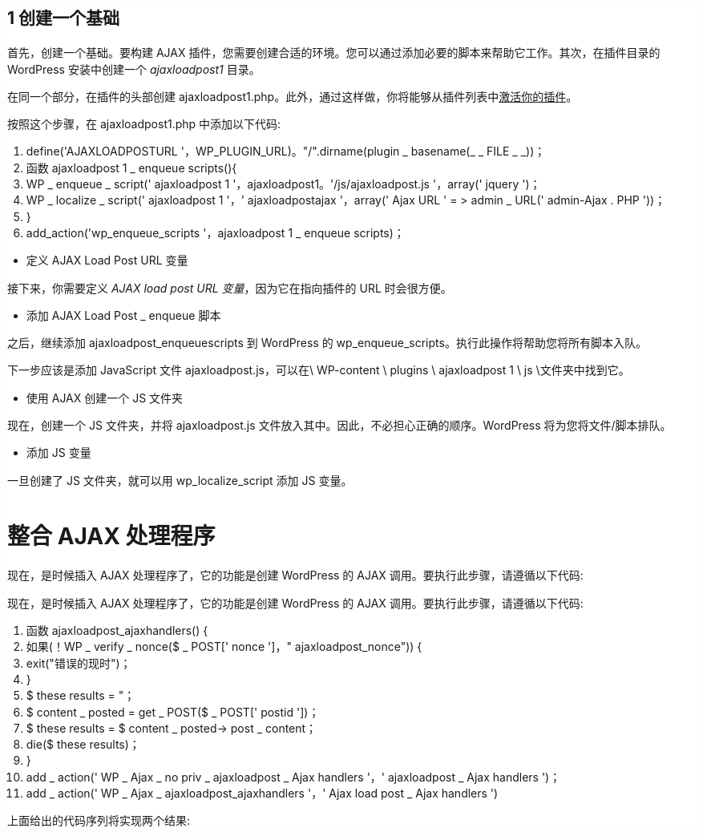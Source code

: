 ## 1 创建一个基础

首先，创建一个基础。要构建 AJAX 插件，您需要创建合适的环境。您可以通过添加必要的脚本来帮助它工作。其次，在插件目录的 WordPress 安装中创建一个 *ajaxloadpost1* 目录。

在同一个部分，在插件的头部创建 ajaxloadpost1.php。此外，通过这样做，你将能够从插件列表中[激活你的插件](https://visualmodo.com/best-free-wordpress-search-plugins-list/)。

按照这个步骤，在 ajaxloadpost1.php 中添加以下代码:

1.  define('AJAXLOADPOSTURL '，WP_PLUGIN_URL)。"/".dirname(plugin _ basename(_ _ FILE _ _))；
2.  函数 ajaxloadpost 1 _ enqueue scripts(){
3.  WP _ enqueue _ script(' ajaxloadpost 1 '，ajaxloadpost1。'/js/ajaxloadpost.js '，array(' jquery ')；
4.  WP _ localize _ script(' ajaxloadpost 1 '，' ajaxloadpostajax '，array(' Ajax URL ' = > admin _ URL(' admin-Ajax . PHP '))；
5.  }
6.  add_action('wp_enqueue_scripts '，ajaxloadpost 1 _ enqueue scripts)；

*   定义 AJAX Load Post URL 变量

接下来，你需要定义 *AJAX load post URL 变量*，因为它在指向插件的 URL 时会很方便。

*   添加 AJAX Load Post _ enqueue 脚本

之后，继续添加 ajaxloadpost_enqueuescripts 到 WordPress 的 wp_enqueue_scripts。执行此操作将帮助您将所有脚本入队。

下一步应该是添加 JavaScript 文件 ajaxloadpost.js，可以在\ WP-content \ plugins \ ajaxloadpost 1 \ js \文件夹中找到它。

*   使用 AJAX 创建一个 JS 文件夹

现在，创建一个 JS 文件夹，并将 ajaxloadpost.js 文件放入其中。因此，不必担心正确的顺序。WordPress 将为您将文件/脚本排队。

*   添加 JS 变量

一旦创建了 JS 文件夹，就可以用 wp_localize_script 添加 JS 变量。

# 整合 AJAX 处理程序

现在，是时候插入 AJAX 处理程序了，它的功能是创建 WordPress 的 AJAX 调用。要执行此步骤，请遵循以下代码:

现在，是时候插入 AJAX 处理程序了，它的功能是创建 WordPress 的 AJAX 调用。要执行此步骤，请遵循以下代码:

1.  函数 ajaxloadpost_ajaxhandlers() {
2.  如果(！WP _ verify _ nonce($ _ POST[' nonce ']，" ajaxloadpost_nonce")) {
3.  exit("错误的现时")；
4.  }
5.  $ these results = "；
6.  $ content _ posted = get _ POST($ _ POST[' postid '])；
7.  $ these results = $ content _ posted-> post _ content；
8.  die($ these results)；
9.  }
10.  add _ action(' WP _ Ajax _ no priv _ ajaxloadpost _ Ajax handlers '，' ajaxloadpost _ Ajax handlers ')；
11.  add _ action(' WP _ Ajax _ ajaxloadpost_ajaxhandlers '，' Ajax load post _ Ajax handlers ')

上面给出的代码序列将实现两个结果:
